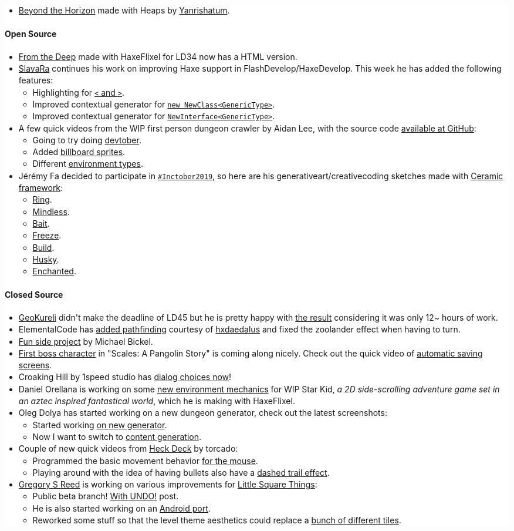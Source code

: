 - [Beyond the Horizon](https://ldjam.com/events/ludum-dare/45/faraway) made with Heaps by [Yanrishatum](https://github.com/Yanrishatum).

#### Open Source

- [From the Deep](https://twitter.com/IgorsGames/status/1180277621894066177) made with HaxeFlixel for LD34 now has a HTML version.
- [SlavaRa](https://twitter.com/Slava_Ra) continues his work on improving Haxe support in FlashDevelop/HaxeDevelop. This week he has added the following features:
    * Highlighting for [`<` and `>`](https://www.patreon.com/posts/flashdevelop-5-3-30489738).
    * Improved contextual generator for [`new NewClass<GenericType>`](https://www.patreon.com/posts/flashdevelop-5-3-30624168).
    * Improved contextual generator for [`NewInterface<GenericType>`](https://www.patreon.com/posts/flashdevelop-5-3-30632330).
- A few quick videos from the WIP first person dungeon crawler by Aidan Lee, with the source code [available at GitHub](https://github.com/Aidan63/devtober-2019):
    * Going to try doing [devtober](https://twitter.com/aidanleegames/status/1179836250557169664).
    * Added [billboard sprites](https://twitter.com/aidanleegames/status/1180200709238804480).
    * Different [environment types](https://twitter.com/aidanleegames/status/1180592185843912711).
- Jérémy Fa decided to participate in [`#Inctober2019`](https://twitter.com/hashtag/Inktober2019?src=hashtag_click), so here are his generativeart/creativecoding sketches made with [Ceramic framework](https://github.com/ceramic-engine/ceramic):
    * [Ring](https://twitter.com/jeremyfaivre/status/1179892045655236608).
    * [Mindless](https://twitter.com/jeremyfaivre/status/1180254807598227457).
    * [Bait](https://twitter.com/jeremyfaivre/status/1180542813475352576).
    * [Freeze](https://twitter.com/jeremyfaivre/status/1180819632678227968).
    * [Build](https://twitter.com/jeremyfaivre/status/1181358219068923905).
    * [Husky](https://twitter.com/jeremyfaivre/status/1181702235778101249).
    * [Enchanted](https://twitter.com/jeremyfaivre/status/1182051481874251778).

#### Closed Source

- [GeoKureli](https://twitter.com/Geokureli/) didn't make the deadline of LD45 but he is pretty happy with [the result](https://www.newgrounds.com/projects/games/1377814/preview) considering it was only 12~ hours of work.
- ElementalCode has [added pathfinding](https://giphy.com/gifs/RMN1XuwBn963pNEM5G) courtesy of [hxdaedalus](https://github.com/hxDaedalus/hxDaedalus) and fixed the zoolander effect when having to turn.
- [Fun side project](https://twitter.com/dazKind/status/1181957579813068807) by Michael Bickel.
- [First boss character](https://twitter.com/hello_lightbulb/status/1181674018165972992) in "Scales: A Pangolin Story" is coming along nicely. Check out the quick video of [automatic saving screens](https://twitter.com/hello_lightbulb/status/1182218406973640704).
- Croaking Hill by 1speed studio has [dialog choices now](https://twitter.com/1speed2gamedev/status/1181243779367555072)!
- Daniel Orellana is working on some [new environment mechanics](https://twitter.com/_arnulfo/status/1181187234466279424) for WIP Star Kid, _a 2D side-scrolling adventure game set in an aztec inspired fantastical world_, which he is making with HaxeFlixel.
- Oleg Dolya has started working on a new dungeon generator, check out the latest screenshots:
    * Started working [on new generator](https://twitter.com/watawatabou/status/1180111212497051648).
    * Now I want to switch to [content generation](https://twitter.com/watawatabou/status/1180558598189064192).
- Couple of new quick videos from [Heck Deck](https://torcado.itch.io/heck-deck) by torcado:
    * Programmed the basic movement behavior [for the mouse](https://twitter.com/torcado/status/1179914327635058690).
    * Playing around with the idea of having bullets also have a [dashed trail effect](https://twitter.com/torcado/status/1181759196452179968).
- [Gregory S Reed](https://twitter.com/GregorySReed) is working on various improvements for [Little Square Things](https://store.steampowered.com/app/945490):
    * Public beta branch! [With UNDO!](https://steamcommunity.com/games/945490/announcements/detail/1582377291597560328) post.
    * He is also started working on an [Android port](https://twitter.com/GregorySReed/status/1182140873884221441).
    * Reworked some stuff so that the level theme aesthetics could replace a [bunch of different tiles](https://twitter.com/GregorySReed/status/1180687748312776704).